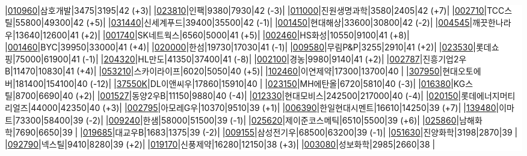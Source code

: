 |[010960](https://finance.daum.net/quotes/A010960)|삼호개발|3475|3195|42 (+3)|
|[023810](https://finance.daum.net/quotes/A023810)|인팩|9380|7930|42 (-3)|
|[011000](https://finance.daum.net/quotes/A011000)|진원생명과학|3580|2405|42 (+7)|
|[002710](https://finance.daum.net/quotes/A002710)|TCC스틸|55800|49300|42 (+5)|
|[031440](https://finance.daum.net/quotes/A031440)|신세계푸드|39400|35500|42 (-1)|
|[001450](https://finance.daum.net/quotes/A001450)|현대해상|33600|30800|42 (-2)|
|[004545](https://finance.daum.net/quotes/A004545)|깨끗한나라우|13640|12600|41 (+2)|
|[001740](https://finance.daum.net/quotes/A001740)|SK네트웍스|6560|5000|41 (+5)|
|[002460](https://finance.daum.net/quotes/A002460)|HS화성|10550|9100|41 (+8)|
|[001460](https://finance.daum.net/quotes/A001460)|BYC|39950|33000|41 (+4)|
|[020000](https://finance.daum.net/quotes/A020000)|한섬|19730|17030|41 (-1)|
|[009580](https://finance.daum.net/quotes/A009580)|무림P&P|3255|2910|41 (+2)|
|[023530](https://finance.daum.net/quotes/A023530)|롯데쇼핑|75000|61900|41 (-1)|
|[204320](https://finance.daum.net/quotes/A204320)|HL만도|41350|37400|41 (-8)|
|[002100](https://finance.daum.net/quotes/A002100)|경농|9980|9140|41 (+2)|
|[002787](https://finance.daum.net/quotes/A002787)|진흥기업2우B|11470|10830|41 (+4)|
|[053210](https://finance.daum.net/quotes/A053210)|스카이라이프|6020|5050|40 (+5)|
|[102460](https://finance.daum.net/quotes/A102460)|이연제약|17300|13700|40 |
|[307950](https://finance.daum.net/quotes/A307950)|현대오토에버|181400|154100|40 (-12)|
|[37550K](https://finance.daum.net/quotes/A37550K)|DL이앤씨우|17860|15910|40 |
|[023150](https://finance.daum.net/quotes/A023150)|MH에탄올|6720|5810|40 (-3)|
|[016380](https://finance.daum.net/quotes/A016380)|KG스틸|8700|6690|40 (+2)|
|[001527](https://finance.daum.net/quotes/A001527)|동양2우B|11150|9880|40 (-4)|
|[012330](https://finance.daum.net/quotes/A012330)|현대모비스|242500|217000|40 (-4)|
|[020150](https://finance.daum.net/quotes/A020150)|롯데에너지머티리얼즈|44000|42350|40 (+3)|
|[002795](https://finance.daum.net/quotes/A002795)|아모레G우|10370|9510|39 (+1)|
|[006390](https://finance.daum.net/quotes/A006390)|한일현대시멘트|16610|14250|39 (+7)|
|[139480](https://finance.daum.net/quotes/A139480)|이마트|73300|58400|39 (-2)|
|[009240](https://finance.daum.net/quotes/A009240)|한샘|58000|51500|39 (-1)|
|[025620](https://finance.daum.net/quotes/A025620)|제이준코스메틱|6510|5500|39 (+6)|
|[025860](https://finance.daum.net/quotes/A025860)|남해화학|7690|6650|39 |
|[019685](https://finance.daum.net/quotes/A019685)|대교우B|1683|1375|39 (-2)|
|[009155](https://finance.daum.net/quotes/A009155)|삼성전기우|68500|63200|39 (-1)|
|[051630](https://finance.daum.net/quotes/A051630)|진양화학|3198|2870|39 |
|[092790](https://finance.daum.net/quotes/A092790)|넥스틸|9410|8280|39 (+2)|
|[019170](https://finance.daum.net/quotes/A019170)|신풍제약|16280|12150|38 (+3)|
|[003080](https://finance.daum.net/quotes/A003080)|성보화학|2985|2660|38 |